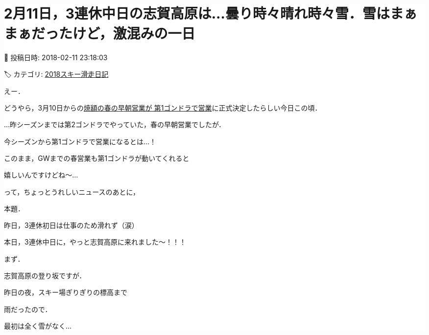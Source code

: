 # 2月11日，3連休中日の志賀高原は…曇り時々晴れ時々雪．雪はまぁまぁだったけど，激混みの一日

📅 投稿日時: 2018-02-11 23:18:03

🏷️ カテゴリ: [2018スキー滑走日記](c11b88dc181f34079ab41db74a3587646.md)

えー．


どうやら，3月10日からの[焼額の春の早朝営業が
第1ゴンドラで営業](http://www.princehotels.co.jp/page.jsp?id=219064)に正式決定したらしい今日この頃．





…昨シーズンまでは第2ゴンドラでやっていた，春の早朝営業でしたが．


今シーズンから第1ゴンドラで営業になるとは…！


このまま，GWまでの春営業も第1ゴンドラが動いてくれると


嬉しいんですけどね～…





って，ちょっとうれしいニュースのあとに，


本題．


昨日，3連休初日は仕事のため滑れず（涙）


本日，3連休中日に，やっと志賀高原に来れました～！！！





まず．


志賀高原の登り坂ですが．


昨日の夜，スキー場ぎりぎりの標高まで


雨だったので．


最初は全く雪がなく…



